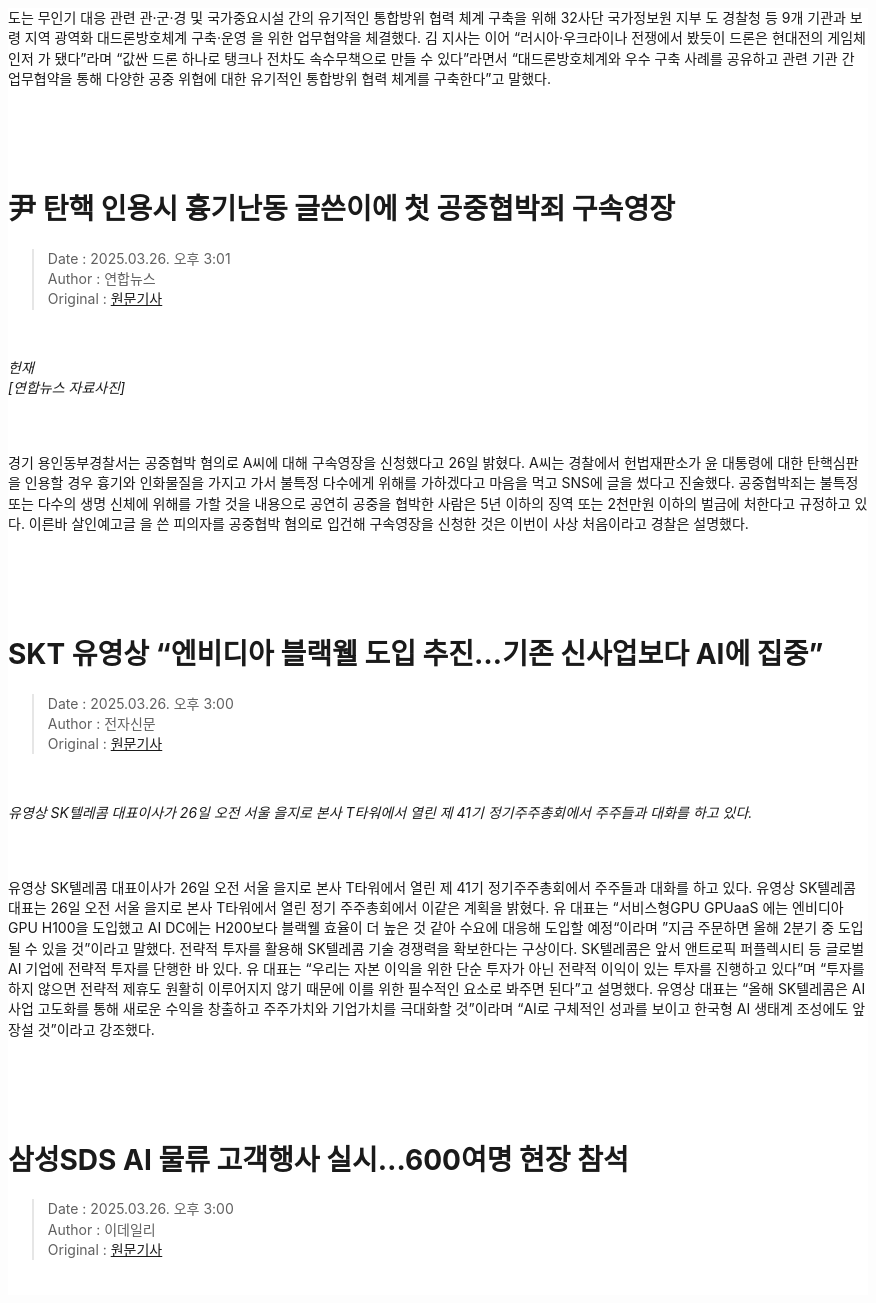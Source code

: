 도는 무인기 대응 관련 관·군·경 및 국가중요시설 간의 유기적인 통합방위 협력 체계 구축을 위해 32사단 국가정보원 지부 도 경찰청 등 9개 기관과 보령 지역 광역화 대드론방호체계 구축·운영 을 위한 업무협약을 체결했다.
김 지사는 이어 “러시아·우크라이나 전쟁에서 봤듯이 드론은 현대전의 게임체인저 가 됐다”라며 “값싼 드론 하나로 탱크나 전차도 속수무책으로 만들 수 있다”라면서 “대드론방호체계와 우수 구축 사례를 공유하고 관련 기관 간 업무협약을 통해 다양한 공중 위협에 대한 유기적인 통합방위 협력 체계를 구축한다”고 말했다.  
<br/><br/><br/>  

  
# 尹 탄핵 인용시 흉기난동 글쓴이에 첫 공중협박죄 구속영장  
  
> Date : 2025.03.26. 오후 3:01  
> Author : 연합뉴스  
> Original : [원문기사](https://n.news.naver.com/mnews/article/001/0015290601?sid=105)  
<br/>  
  
<img alt="헌재[연합뉴스 자료사진]" class="_LAZY_LOADING _LAZY_LOADING_INIT_HIDE" src="https://imgnews.pstatic.net/image/001/2025/03/26/PYH2025032612850001300_P4_20250326150113313.jpg?type=w860" id="img1" style="display: none;"></img><em class="img_desc">헌재<br/>[연합뉴스 자료사진]</em>  
<br/><br/>  
  
경기 용인동부경찰서는 공중협박 혐의로 A씨에 대해 구속영장을 신청했다고 26일 밝혔다.
A씨는 경찰에서 헌법재판소가 윤 대통령에 대한 탄핵심판을 인용할 경우 흉기와 인화물질을 가지고 가서 불특정 다수에게 위해를 가하겠다고 마음을 먹고 SNS에 글을 썼다고 진술했다.
공중협박죄는 불특정 또는 다수의 생명 신체에 위해를 가할 것을 내용으로 공연히 공중을 협박한 사람은 5년 이하의 징역 또는 2천만원 이하의 벌금에 처한다고 규정하고 있다.
이른바 살인예고글 을 쓴 피의자를 공중협박 혐의로 입건해 구속영장을 신청한 것은 이번이 사상 처음이라고 경찰은 설명했다.  
<br/><br/><br/>  

  
# SKT 유영상 “엔비디아 블랙웰 도입 추진…기존 신사업보다 AI에 집중”  
  
> Date : 2025.03.26. 오후 3:00  
> Author : 전자신문  
> Original : [원문기사](https://n.news.naver.com/mnews/article/030/0003297062?sid=105)  
<br/>  
  
<img alt="유영상 SK텔레콤 대표이사가 26일 오전 서울 을지로 본사 T타워에서 열린 제 41기 정기주주총회에서 주주들과 대화를 하고 있다." class="_LAZY_LOADING _LAZY_LOADING_INIT_HIDE" src="https://imgnews.pstatic.net/image/030/2025/03/26/0003297062_001_20250326150013202.jpg?type=w860" id="img1" style="display: none;"></img><em class="img_desc">유영상 SK텔레콤 대표이사가 26일 오전 서울 을지로 본사 T타워에서 열린 제 41기 정기주주총회에서 주주들과 대화를 하고 있다.</em>  
<br/><br/>  
  
유영상 SK텔레콤 대표이사가 26일 오전 서울 을지로 본사 T타워에서 열린 제 41기 정기주주총회에서 주주들과 대화를 하고 있다.
유영상 SK텔레콤 대표는 26일 오전 서울 을지로 본사 T타워에서 열린 정기 주주총회에서 이같은 계획을 밝혔다.
유 대표는 “서비스형GPU GPUaaS 에는 엔비디아 GPU H100을 도입했고 AI DC에는 H200보다 블랙웰 효율이 더 높은 것 같아 수요에 대응해 도입할 예정“이라며 ”지금 주문하면 올해 2분기 중 도입될 수 있을 것”이라고 말했다.
전략적 투자를 활용해 SK텔레콤 기술 경쟁력을 확보한다는 구상이다.
SK텔레콤은 앞서 앤트로픽 퍼플렉시티 등 글로벌 AI 기업에 전략적 투자를 단행한 바 있다.
유 대표는 “우리는 자본 이익을 위한 단순 투자가 아닌 전략적 이익이 있는 투자를 진행하고 있다”며 “투자를 하지 않으면 전략적 제휴도 원활히 이루어지지 않기 때문에 이를 위한 필수적인 요소로 봐주면 된다”고 설명했다.
유영상 대표는 “올해 SK텔레콤은 AI사업 고도화를 통해 새로운 수익을 창출하고 주주가치와 기업가치를 극대화할 것”이라며 “AI로 구체적인 성과를 보이고 한국형 AI 생태계 조성에도 앞장설 것”이라고 강조했다.  
<br/><br/><br/>  

  
# 삼성SDS AI 물류 고객행사 실시…600여명 현장 참석  
  
> Date : 2025.03.26. 오후 3:00  
> Author : 이데일리  
> Original : [원문기사](https://n.news.naver.com/mnews/article/018/0005971387?sid=105)  
<br/>  
  